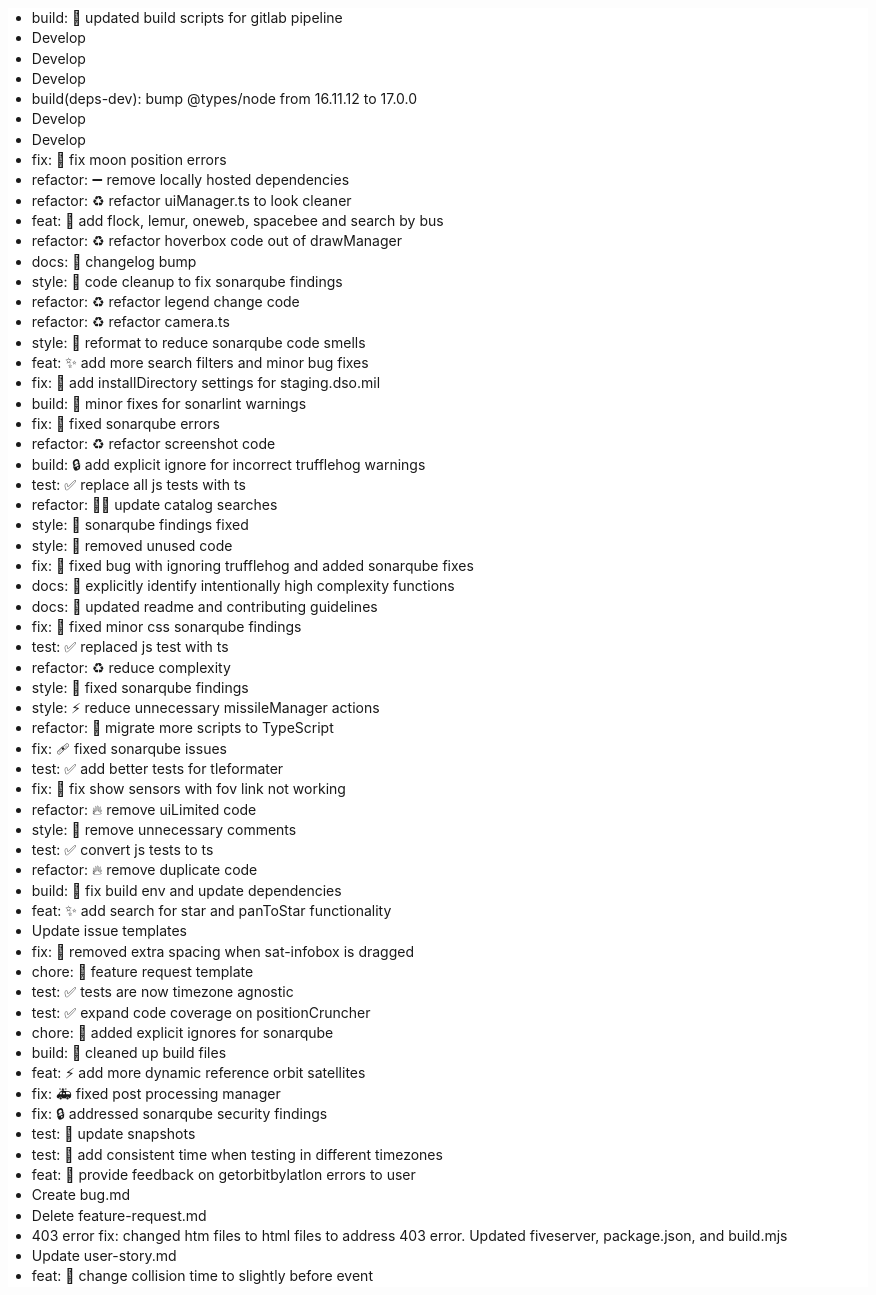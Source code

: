- build: :green_heart: updated build scripts for gitlab pipeline
- Develop
- Develop
- Develop
- build(deps-dev): bump @types/node from 16.11.12 to 17.0.0
- Develop
- Develop
- fix: :bug: fix moon position errors
- refactor: :heavy_minus_sign: remove locally hosted dependencies
- refactor: :recycle: refactor uiManager.ts to look cleaner
- feat: :bento: add flock, lemur, oneweb, spacebee and search by bus
- refactor: :recycle: refactor hoverbox code out of drawManager
- docs: :memo: changelog bump
- style: :rotating_light: code cleanup to fix sonarqube findings
- refactor: :recycle: refactor legend change code
- refactor: :recycle: refactor camera.ts
- style: :rotating_light: reformat to reduce sonarqube code smells
- feat: :sparkles: add more search filters and minor bug fixes
- fix: :bug: add installDirectory settings for staging.dso.mil
- build: :rotating_light: minor fixes for sonarlint warnings
- fix: :rotating_light: fixed sonarqube errors
- refactor: :recycle: refactor screenshot code
- build: :lock: add explicit ignore for incorrect trufflehog warnings
- test: :white_check_mark: replace all js tests with ts
- refactor: :technologist: update catalog searches
- style: :art: sonarqube findings fixed
- style: :art: removed unused code
- fix: :bug: fixed bug with ignoring trufflehog and added sonarqube fixes
- docs: :rotating_light: explicitly identify intentionally high complexity functions
- docs: :memo: updated readme and contributing guidelines
- fix: :rotating_light: fixed minor css sonarqube findings
- test: :white_check_mark: replaced js test with ts
- refactor: :recycle: reduce complexity
- style: :rotating_light: fixed sonarqube findings
- style: :zap: reduce unnecessary missileManager actions
- refactor: :truck: migrate more scripts to TypeScript
- fix: :adhesive_bandage: fixed sonarqube issues
- test: :white_check_mark: add better tests for tleformater
- fix: :bug: fix show sensors with fov link not working
- refactor: :fire: remove uiLimited code
- style: :rotating_light: remove unnecessary comments
- test: :white_check_mark: convert js tests to ts
- refactor: :fire: remove duplicate code
- build: :construction_worker: fix build env and update dependencies
- feat: :sparkles: add search for star and panToStar functionality
- Update issue templates
- fix: :children_crossing: removed extra spacing when sat-infobox is dragged
- chore: :children_crossing: feature request template
- test: :white_check_mark: tests are now timezone agnostic
- test: :white_check_mark: expand code coverage on positionCruncher
- chore: :rotating_light: added explicit ignores for sonarqube
- build: :art: cleaned up build files
- feat: :zap: add more dynamic reference orbit satellites
- fix: :ambulance: fixed post processing manager
- fix: :lock: addressed sonarqube security findings
- test: :camera_flash: update snapshots
- test: :bug: add consistent time when testing in different timezones
- feat: :children_crossing: provide feedback on getorbitbylatlon errors to user
- Create bug.md
- Delete feature-request.md
- 403 error fix: changed htm files to html files to address 403 error. Updated fiveserver, package.json, and build.mjs
- Update user-story.md
- feat: :children_crossing: change collision time to slightly before event